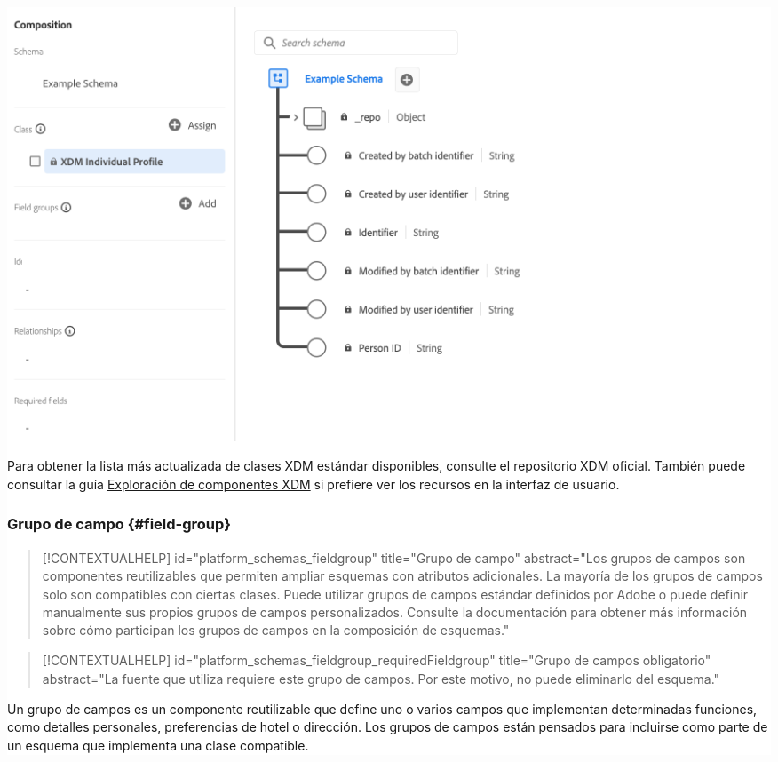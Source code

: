 ![El [!UICONTROL perfil individual de XDM] dentro del Editor de esquemas.](../images/schema-composition/class.png)

Para obtener la lista más actualizada de clases XDM estándar disponibles, consulte el [repositorio XDM oficial](https://github.com/adobe/xdm/tree/master/components/classes). También puede consultar la guía [Exploración de componentes XDM](../ui/explore.md) si prefiere ver los recursos en la interfaz de usuario.

### Grupo de campo {#field-group}

>[!CONTEXTUALHELP]
>id="platform_schemas_fieldgroup"
>title="Grupo de campo"
>abstract="Los grupos de campos son componentes reutilizables que permiten ampliar esquemas con atributos adicionales. La mayoría de los grupos de campos solo son compatibles con ciertas clases. Puede utilizar grupos de campos estándar definidos por Adobe o puede definir manualmente sus propios grupos de campos personalizados. Consulte la documentación para obtener más información sobre cómo participan los grupos de campos en la composición de esquemas."

>[!CONTEXTUALHELP]
>id="platform_schemas_fieldgroup_requiredFieldgroup"
>title="Grupo de campos obligatorio"
>abstract="La fuente que utiliza requiere este grupo de campos. Por este motivo, no puede eliminarlo del esquema."

Un grupo de campos es un componente reutilizable que define uno o varios campos que implementan determinadas funciones, como detalles personales, preferencias de hotel o dirección. Los grupos de campos están pensados para incluirse como parte de un esquema que implementa una clase compatible.
